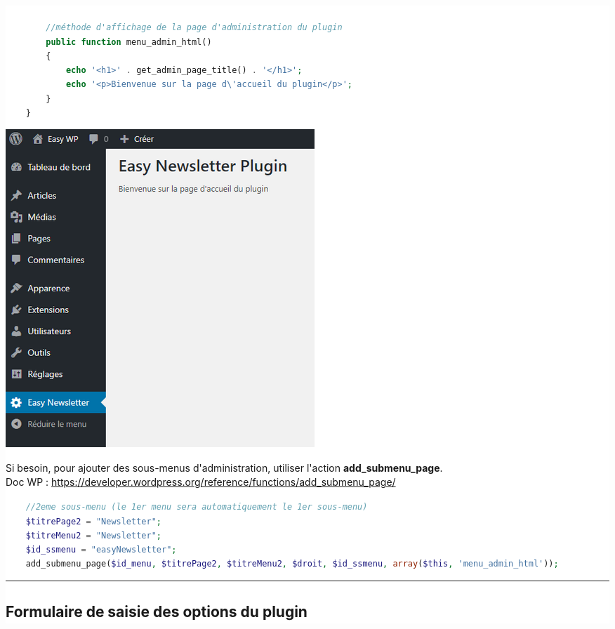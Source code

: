 ````PHP

        //méthode d'affichage de la page d'administration du plugin
        public function menu_admin_html()
        {
            echo '<h1>' . get_admin_page_title() . '</h1>';
            echo '<p>Bienvenue sur la page d\'accueil du plugin</p>';
        }
    }
````

![assets/plugin5.png](assets/plugin5.png)

Si besoin, pour ajouter des sous-menus d'administration, utiliser l'action **add_submenu_page**. <br/>
Doc WP : https://developer.wordpress.org/reference/functions/add_submenu_page/

````PHP
    //2eme sous-menu (le 1er menu sera automatiquement le 1er sous-menu)
    $titrePage2 = "Newsletter";
    $titreMenu2 = "Newsletter";
    $id_ssmenu = "easyNewsletter";
    add_submenu_page($id_menu, $titrePage2, $titreMenu2, $droit, $id_ssmenu, array($this, 'menu_admin_html'));
````

<hr/>

## Formulaire de saisie des options du plugin
